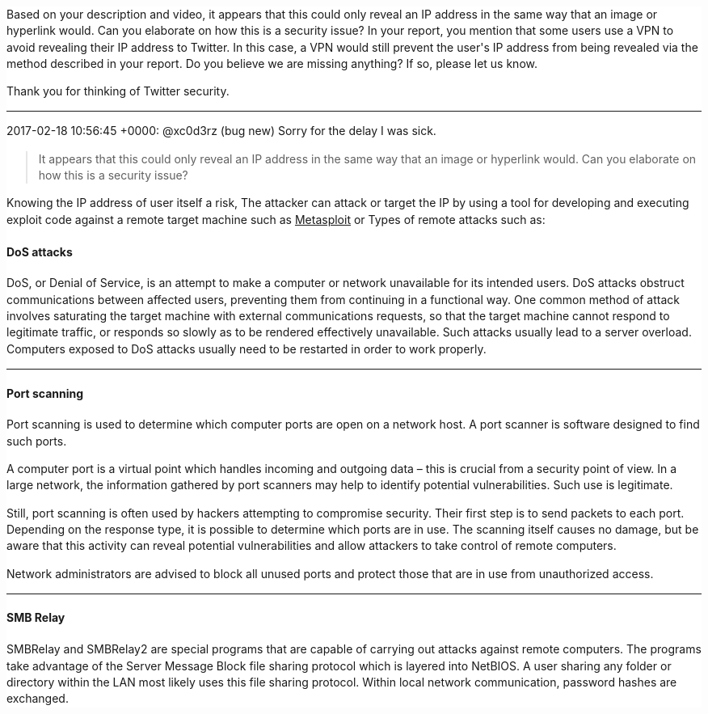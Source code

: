 Based on your description and video, it appears that this could only reveal an IP address in the same way that an image or hyperlink would. Can you elaborate on how this is a security issue? In your report, you mention that some users use a VPN to avoid revealing their IP address to Twitter. In this case, a VPN would still prevent the user's IP address from being revealed via the method described in your report. Do you believe we are missing anything? If so, please let us know.

Thank you for thinking of Twitter security.

---

2017-02-18 10:56:45 +0000: @xc0d3rz (bug new)
Sorry for the delay I was sick.

>  It appears that this could only reveal an IP address in the same way that an image or hyperlink would. Can you elaborate on how this is a security issue? 

Knowing the IP address of user itself a risk, The attacker can attack or target the IP by using a tool for developing and executing exploit code against a remote target machine such as [Metasploit](https://www.metasploit.com/) or Types of remote attacks such as:

#### DoS attacks

DoS, or Denial of Service, is an attempt to make a computer or network unavailable for its intended users. DoS attacks obstruct communications between affected users, preventing them from continuing in a functional way. One common method of attack involves saturating the target machine with external communications requests, so that the target machine cannot respond to legitimate traffic, or responds so slowly as to be rendered effectively unavailable. Such attacks usually lead to a server overload. Computers exposed to DoS attacks usually need to be restarted in order to work properly.


----------


#### Port scanning

Port scanning is used to determine which computer ports are open on a network host. A port scanner is software designed to find such ports.

A computer port is a virtual point which handles incoming and outgoing data – this is crucial from a security point of view. In a large network, the information gathered by port scanners may help to identify potential vulnerabilities. Such use is legitimate.

Still, port scanning is often used by hackers attempting to compromise security. Their first step is to send packets to each port. Depending on the response type, it is possible to determine which ports are in use. The scanning itself causes no damage, but be aware that this activity can reveal potential vulnerabilities and allow attackers to take control of remote computers.

Network administrators are advised to block all unused ports and protect those that are in use from unauthorized access.
 


----------


#### SMB Relay

SMBRelay and SMBRelay2 are special programs that are capable of carrying out attacks against remote computers. The programs take advantage of the Server Message Block file sharing protocol which is layered into NetBIOS. A user sharing any folder or directory within the LAN most likely uses this file sharing protocol. Within local network communication, password hashes are exchanged.

